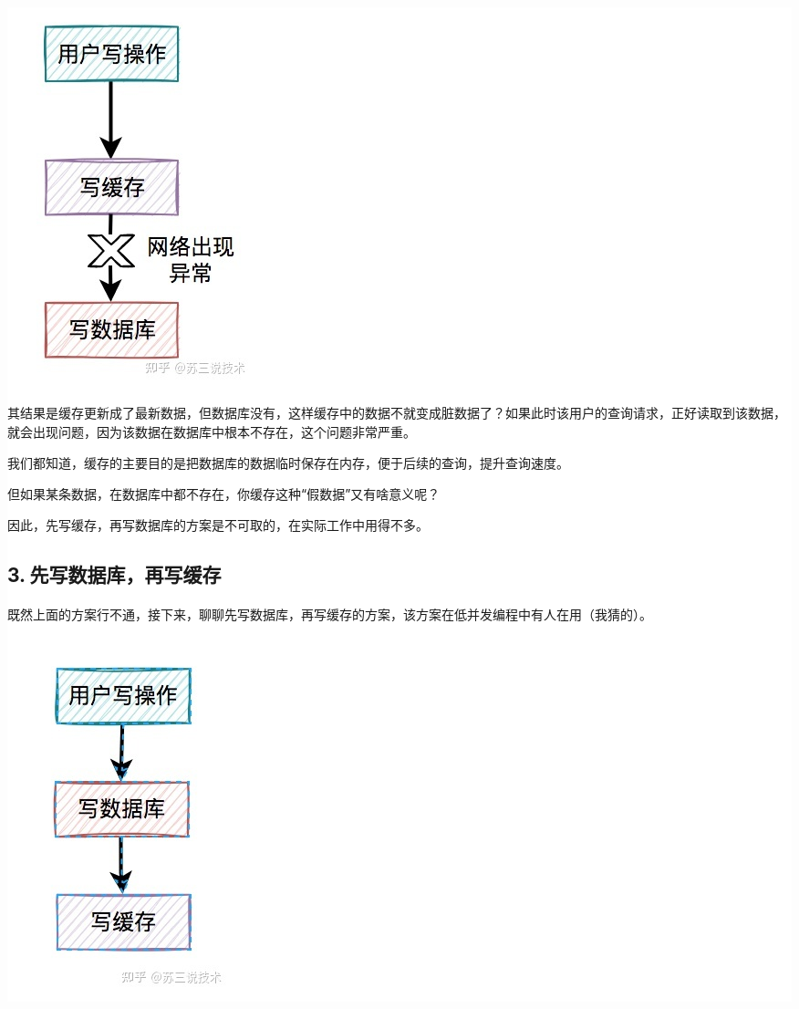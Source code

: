![](双写一致性讨论.assets/v2-8942078bb5d4e40a274c169deb832e75_720w.jpg)

其结果是缓存更新成了最新数据，但数据库没有，这样缓存中的数据不就变成脏数据了？如果此时该用户的查询请求，正好读取到该数据，就会出现问题，因为该数据在数据库中根本不存在，这个问题非常严重。

我们都知道，缓存的主要目的是把数据库的数据临时保存在内存，便于后续的查询，提升查询速度。

但如果某条数据，在数据库中都不存在，你缓存这种“假数据”又有啥意义呢？

因此，先写缓存，再写数据库的方案是不可取的，在实际工作中用得不多。

**3\. 先写数据库，再写缓存**
------------------

既然上面的方案行不通，接下来，聊聊先写数据库，再写缓存的方案，该方案在低并发编程中有人在用（我猜的）。

![](双写一致性讨论.assets/v2-2c1807e50084d65287a3bc2be7762e30_720w.jpg)
